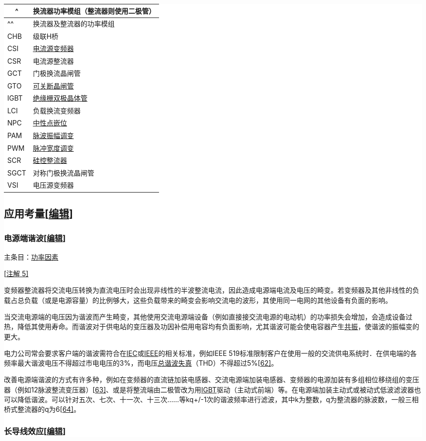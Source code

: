| ^    | 换流器功率模组（整流器则使用二极管）                         |
| ---- | ------------------------------------------------------------ |
| ^^   | 换流器及整流器的功率模组                                     |
| CHB  | 级联H桥                                                      |
| CSI  | [电流源变频器](https://zh.wikipedia.org/w/index.php?title=電流源變頻器&action=edit&redlink=1) |
| CSR  | 电流源整流器                                                 |
| GCT  | 门极换流晶闸管                                               |
| GTO  | [可关断晶闸管](https://zh.wikipedia.org/wiki/可關斷晶閘管)   |
| IGBT | [绝缘栅双极晶体管](https://zh.wikipedia.org/wiki/絕緣柵雙極晶體管) |
| LCI  | 负载换流变频器                                               |
| NPC  | [中性点嵌位](https://zh.wikipedia.org/wiki/中性點嵌位)       |
| PAM  | [脉波振幅调变](https://zh.wikipedia.org/wiki/脈波振幅調變)   |
| PWM  | [脉冲宽度调变](https://zh.wikipedia.org/wiki/脈衝寬度調變)   |
| SCR  | [硅控整流器](https://zh.wikipedia.org/wiki/矽控整流器)       |
| SGCT | 对称门极换流晶闸管                                           |
| VSI  | 电压源变频器                                                 |

## 应用考量[[编辑](https://zh.wikipedia.org/w/index.php?title=变频器&action=edit&section=17)]

### 电源端谐波[[编辑](https://zh.wikipedia.org/w/index.php?title=变频器&action=edit&section=18)]

主条目：[功率因素](https://zh.wikipedia.org/wiki/功率因素)

[[注解 5\]](https://zh.wikipedia.org/wiki/变频器#cite_note-66)

变频器整流器将交流电压转换为直流电压时会出现非线性的半波整流电流，因此造成电源端电流及电压的畸变。若变频器及其他非线性的负载占总负载（或是电源容量）的比例够大，这些负载带来的畸变会影响交流电的波形，其使用同一电网的其他设备有负面的影响。

当交流电源端的电压因为谐波而产生畸变，其他使用交流电源端设备（例如直接接交流电源的电动机）的功率损失会增加，会造成设备过热，降低其使用寿命。而谐波对于供电站的变压器及功因补偿用电容均有负面影响，尤其谐波可能会使电容器产生[共振](https://zh.wikipedia.org/wiki/共振)，使谐波的振幅变的更大。

电力公司常会要求客户端的谐波需符合在[IEC](https://zh.wikipedia.org/wiki/國際電工協會)或[IEEE](https://zh.wikipedia.org/wiki/IEEE)的相关标准，例如IEEE 519标准限制客户在使用一般的交流供电系统时．在供电端的各频率最大谐波电压不得超过市电电压的3%，而电压[总谐波失真](https://zh.wikipedia.org/wiki/总谐波失真)（THD）不得超过5%[[62\]](https://zh.wikipedia.org/wiki/变频器#cite_note-67)。

改善电源端谐波的方式有许多种，例如在变频器的直流链加装电感器、交流电源端加装电感器、变频器的电源加装有多组相位移绕组的变压器（例如12脉波整流变压器）[[63\]](https://zh.wikipedia.org/wiki/变频器#cite_note-Technical_Guide_No._6-68)、或是将整流端由二极管改为用[IGBT](https://zh.wikipedia.org/wiki/IGBT)驱动（主动式前端）等。在电源端加装主动式或被动式低波滤波器也可以降低谐波。可以针对五次、七次、十一次、十三次……等kq+/-1次的谐波频率进行滤波，其中k为整数，q为整流器的脉波数，一般三相桥式整流器的q为6[[64\]](https://zh.wikipedia.org/wiki/变频器#cite_note-IEEE_519-69)。

### 长导线效应[[编辑](https://zh.wikipedia.org/w/index.php?title=变频器&action=edit&section=19)]
